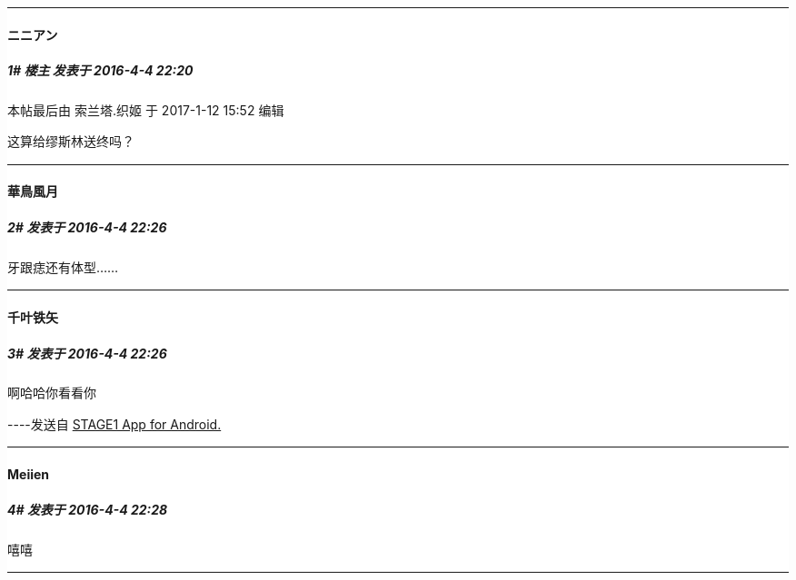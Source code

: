 

-----

####  ニニアン  
##### 1#       楼主       发表于 2016-4-4 22:20



 本帖最后由 索兰塔.织姬 于 2017-1-12 15:52 编辑 

这算给缪斯林送终吗？







-----

####  華鳥風月  
##### 2#       发表于 2016-4-4 22:26




牙跟痣还有体型……







-----

####  千叶铁矢  
##### 3#       发表于 2016-4-4 22:26




啊哈哈你看看你


----发送自 [STAGE1 App for Android.](http://stage1.5j4m.com/?1.19)







-----

####  Meiien  
##### 4#       发表于 2016-4-4 22:28




嘻嘻







-----
